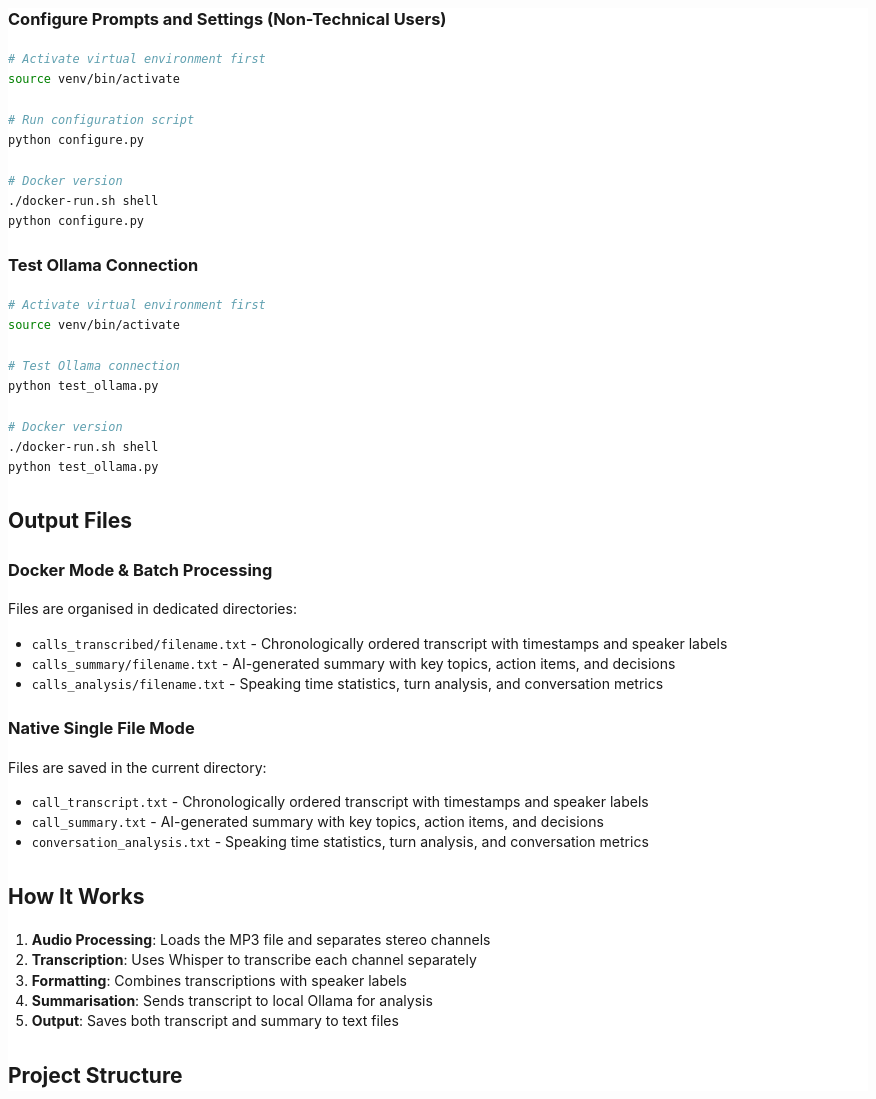 ### Configure Prompts and Settings (Non-Technical Users)
```bash
# Activate virtual environment first
source venv/bin/activate

# Run configuration script
python configure.py

# Docker version
./docker-run.sh shell
python configure.py
```

### Test Ollama Connection
```bash
# Activate virtual environment first
source venv/bin/activate

# Test Ollama connection
python test_ollama.py

# Docker version
./docker-run.sh shell
python test_ollama.py
```

## Output Files

### Docker Mode & Batch Processing
Files are organised in dedicated directories:
- `calls_transcribed/filename.txt` - Chronologically ordered transcript with timestamps and speaker labels
- `calls_summary/filename.txt` - AI-generated summary with key topics, action items, and decisions  
- `calls_analysis/filename.txt` - Speaking time statistics, turn analysis, and conversation metrics

### Native Single File Mode
Files are saved in the current directory:
- `call_transcript.txt` - Chronologically ordered transcript with timestamps and speaker labels
- `call_summary.txt` - AI-generated summary with key topics, action items, and decisions
- `conversation_analysis.txt` - Speaking time statistics, turn analysis, and conversation metrics

## How It Works

1. **Audio Processing**: Loads the MP3 file and separates stereo channels
2. **Transcription**: Uses Whisper to transcribe each channel separately
3. **Formatting**: Combines transcriptions with speaker labels
4. **Summarisation**: Sends transcript to local Ollama for analysis
5. **Output**: Saves both transcript and summary to text files

## Project Structure
